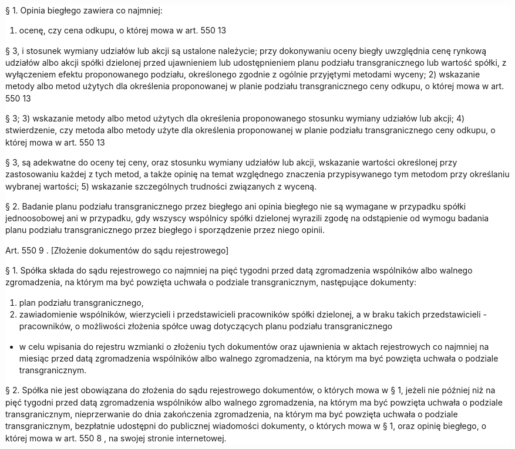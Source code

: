 § 1. Opinia biegłego zawiera co najmniej:
1) ocenę, czy cena odkupu, o której mowa w art. 550
13 

§ 3, i stosunek wymiany udziałów
lub akcji są ustalone należycie; przy dokonywaniu oceny biegły uwzględnia cenę rynkową
udziałów albo akcji spółki dzielonej przed ujawnieniem lub udostępnieniem planu podziału
transgranicznego lub wartość spółki, z wyłączeniem efektu proponowanego podziału,
określonego zgodnie z ogólnie przyjętymi metodami wyceny;
2) wskazanie metody albo metod użytych dla określenia proponowanej w planie podziału
transgranicznego ceny odkupu, o której mowa w art. 550
13 

§ 3;
3) wskazanie metody albo metod użytych dla określenia proponowanego stosunku wymiany
udziałów lub akcji;
4) stwierdzenie, czy metoda albo metody użyte dla określenia proponowanej w planie
podziału transgranicznego ceny odkupu, o której mowa w art. 550
13 

§ 3, są adekwatne do
oceny tej ceny, oraz stosunku wymiany udziałów lub akcji, wskazanie wartości określonej
przy zastosowaniu każdej z tych metod, a także opinię na temat względnego znaczenia
przypisywanego tym metodom przy określaniu wybranej wartości;
5) wskazanie szczególnych trudności związanych z wyceną.

§ 2. Badanie planu podziału transgranicznego przez biegłego ani opinia biegłego nie są
wymagane w przypadku spółki jednoosobowej ani w przypadku, gdy wszyscy wspólnicy spółki
dzielonej wyrazili zgodę na odstąpienie od wymogu badania planu podziału transgranicznego
przez biegłego i sporządzenie przez niego opinii.


Art. 550
9
. [Złożenie dokumentów do sądu rejestrowego]

§ 1. Spółka składa do sądu rejestrowego co najmniej na pięć tygodni przed datą zgromadzenia
wspólników albo walnego zgromadzenia, na którym ma być powzięta uchwała o podziale
transgranicznym, następujące dokumenty:
1) plan podziału transgranicznego,
2) zawiadomienie wspólników, wierzycieli i przedstawicieli pracowników spółki dzielonej, a
w braku takich przedstawicieli - pracowników, o możliwości złożenia spółce uwag
dotyczących planu podziału transgranicznego
- w celu wpisania do rejestru wzmianki o złożeniu tych dokumentów oraz ujawnienia w
aktach rejestrowych co najmniej na miesiąc przed datą zgromadzenia wspólników albo
walnego zgromadzenia, na którym ma być powzięta uchwała o podziale transgranicznym.

§ 2. Spółka nie jest obowiązana do złożenia do sądu rejestrowego dokumentów, o których
mowa w § 1, jeżeli nie później niż na pięć tygodni przed datą zgromadzenia wspólników albo
walnego zgromadzenia, na którym ma być powzięta uchwała o podziale transgranicznym,
nieprzerwanie do dnia zakończenia zgromadzenia, na którym ma być powzięta uchwała o
podziale transgranicznym, bezpłatnie udostępni do publicznej wiadomości dokumenty, o których
mowa w § 1, oraz opinię biegłego, o której mowa w art. 550
8
, na swojej stronie internetowej.
